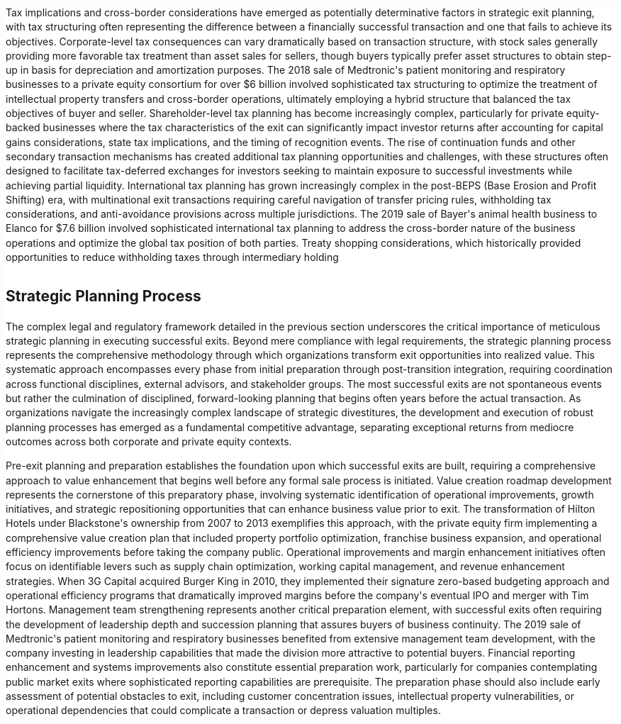 Tax implications and cross-border considerations have emerged as potentially determinative factors in strategic exit planning, with tax structuring often representing the difference between a financially successful transaction and one that fails to achieve its objectives. Corporate-level tax consequences can vary dramatically based on transaction structure, with stock sales generally providing more favorable tax treatment than asset sales for sellers, though buyers typically prefer asset structures to obtain step-up in basis for depreciation and amortization purposes. The 2018 sale of Medtronic's patient monitoring and respiratory businesses to a private equity consortium for over $6 billion involved sophisticated tax structuring to optimize the treatment of intellectual property transfers and cross-border operations, ultimately employing a hybrid structure that balanced the tax objectives of buyer and seller. Shareholder-level tax planning has become increasingly complex, particularly for private equity-backed businesses where the tax characteristics of the exit can significantly impact investor returns after accounting for capital gains considerations, state tax implications, and the timing of recognition events. The rise of continuation funds and other secondary transaction mechanisms has created additional tax planning opportunities and challenges, with these structures often designed to facilitate tax-deferred exchanges for investors seeking to maintain exposure to successful investments while achieving partial liquidity. International tax planning has grown increasingly complex in the post-BEPS (Base Erosion and Profit Shifting) era, with multinational exit transactions requiring careful navigation of transfer pricing rules, withholding tax considerations, and anti-avoidance provisions across multiple jurisdictions. The 2019 sale of Bayer's animal health business to Elanco for $7.6 billion involved sophisticated international tax planning to address the cross-border nature of the business operations and optimize the global tax position of both parties. Treaty shopping considerations, which historically provided opportunities to reduce withholding taxes through intermediary holding

## Strategic Planning Process

The complex legal and regulatory framework detailed in the previous section underscores the critical importance of meticulous strategic planning in executing successful exits. Beyond mere compliance with legal requirements, the strategic planning process represents the comprehensive methodology through which organizations transform exit opportunities into realized value. This systematic approach encompasses every phase from initial preparation through post-transition integration, requiring coordination across functional disciplines, external advisors, and stakeholder groups. The most successful exits are not spontaneous events but rather the culmination of disciplined, forward-looking planning that begins often years before the actual transaction. As organizations navigate the increasingly complex landscape of strategic divestitures, the development and execution of robust planning processes has emerged as a fundamental competitive advantage, separating exceptional returns from mediocre outcomes across both corporate and private equity contexts.

Pre-exit planning and preparation establishes the foundation upon which successful exits are built, requiring a comprehensive approach to value enhancement that begins well before any formal sale process is initiated. Value creation roadmap development represents the cornerstone of this preparatory phase, involving systematic identification of operational improvements, growth initiatives, and strategic repositioning opportunities that can enhance business value prior to exit. The transformation of Hilton Hotels under Blackstone's ownership from 2007 to 2013 exemplifies this approach, with the private equity firm implementing a comprehensive value creation plan that included property portfolio optimization, franchise business expansion, and operational efficiency improvements before taking the company public. Operational improvements and margin enhancement initiatives often focus on identifiable levers such as supply chain optimization, working capital management, and revenue enhancement strategies. When 3G Capital acquired Burger King in 2010, they implemented their signature zero-based budgeting approach and operational efficiency programs that dramatically improved margins before the company's eventual IPO and merger with Tim Hortons. Management team strengthening represents another critical preparation element, with successful exits often requiring the development of leadership depth and succession planning that assures buyers of business continuity. The 2019 sale of Medtronic's patient monitoring and respiratory businesses benefited from extensive management team development, with the company investing in leadership capabilities that made the division more attractive to potential buyers. Financial reporting enhancement and systems improvements also constitute essential preparation work, particularly for companies contemplating public market exits where sophisticated reporting capabilities are prerequisite. The preparation phase should also include early assessment of potential obstacles to exit, including customer concentration issues, intellectual property vulnerabilities, or operational dependencies that could complicate a transaction or depress valuation multiples.
